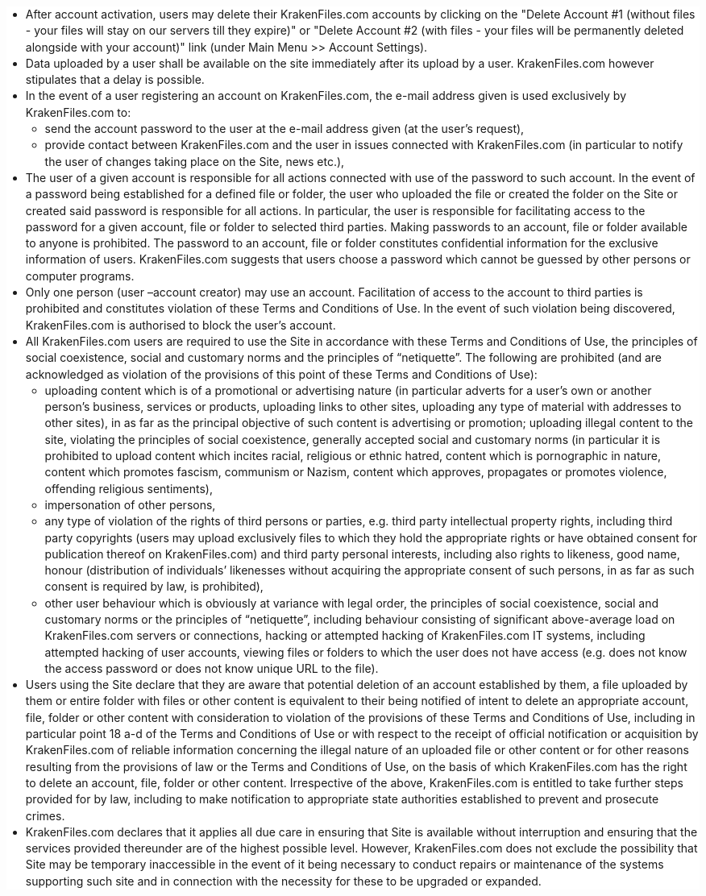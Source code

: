 * After account activation, users may delete their KrakenFiles.com accounts by clicking on the "Delete Account #1 (without files - your files will stay on our servers till they expire)" or "Delete Account #2 (with files - your files will be permanently deleted alongside with your account)" link (under Main Menu >> Account Settings).
* Data uploaded by a user shall be available on the site immediately after its upload by a user. KrakenFiles.com however stipulates that a delay is possible.
* In the event of a user registering an account on KrakenFiles.com, the e-mail address given is used exclusively by KrakenFiles.com to:
    * send the account password to the user at the e-mail address given (at the user’s request),
    * provide contact between KrakenFiles.com and the user in issues connected with KrakenFiles.com (in particular to notify the user of changes taking place on the Site, news etc.),
* The user of a given account is responsible for all actions connected with use of the password to such account. In the event of a password being established for a defined file or folder, the user who uploaded the file or created the folder on the Site or created said password is responsible for all actions. In particular, the user is responsible for facilitating access to the password for a given account, file or folder to selected third parties. Making passwords to an account, file or folder available to anyone is prohibited. The password to an account, file or folder constitutes confidential information for the exclusive information of users. KrakenFiles.com suggests that users choose a password which cannot be guessed by other persons or computer programs.
* Only one person (user –account creator) may use an account. Facilitation of access to the account to third parties is prohibited and constitutes violation of these Terms and Conditions of Use. In the event of such violation being discovered, KrakenFiles.com is authorised to block the user’s account.
* All KrakenFiles.com users are required to use the Site in accordance with these Terms and Conditions of Use, the principles of social coexistence, social and customary norms and the principles of “netiquette”. The following are prohibited (and are acknowledged as violation of the provisions of this point of these Terms and Conditions of Use):
    * uploading content which is of a promotional or advertising nature (in particular adverts for a user’s own or another person’s business, services or products, uploading links to other sites, uploading any type of material with addresses to other sites), in as far as the principal objective of such content is advertising or promotion; uploading illegal content to the site, violating the principles of social coexistence, generally accepted social and customary norms (in particular it is prohibited to upload content which incites racial, religious or ethnic hatred, content which is pornographic in nature, content which promotes fascism, communism or Nazism, content which approves, propagates or promotes violence, offending religious sentiments),
    * impersonation of other persons,
    * any type of violation of the rights of third persons or parties, e.g. third party intellectual property rights, including third party copyrights (users may upload exclusively files to which they hold the appropriate rights or have obtained consent for publication thereof on KrakenFiles.com) and third party personal interests, including also rights to likeness, good name, honour (distribution of individuals’ likenesses without acquiring the appropriate consent of such persons, in as far as such consent is required by law, is prohibited),
    * other user behaviour which is obviously at variance with legal order, the principles of social coexistence, social and customary norms or the principles of “netiquette”, including behaviour consisting of significant above-average load on KrakenFiles.com servers or connections, hacking or attempted hacking of KrakenFiles.com IT systems, including attempted hacking of user accounts, viewing files or folders to which the user does not have access (e.g. does not know the access password or does not know unique URL to the file).
* Users using the Site declare that they are aware that potential deletion of an account established by them, a file uploaded by them or entire folder with files or other content is equivalent to their being notified of intent to delete an appropriate account, file, folder or other content with consideration to violation of the provisions of these Terms and Conditions of Use, including in particular point 18 a-d of the Terms and Conditions of Use or with respect to the receipt of official notification or acquisition by KrakenFiles.com of reliable information concerning the illegal nature of an uploaded file or other content or for other reasons resulting from the provisions of law or the Terms and Conditions of Use, on the basis of which KrakenFiles.com has the right to delete an account, file, folder or other content. Irrespective of the above, KrakenFiles.com is entitled to take further steps provided for by law, including to make notification to appropriate state authorities established to prevent and prosecute crimes.
* KrakenFiles.com declares that it applies all due care in ensuring that Site is available without interruption and ensuring that the services provided thereunder are of the highest possible level. However, KrakenFiles.com does not exclude the possibility that Site may be temporary inaccessible in the event of it being necessary to conduct repairs or maintenance of the systems supporting such site and in connection with the necessity for these to be upgraded or expanded.
